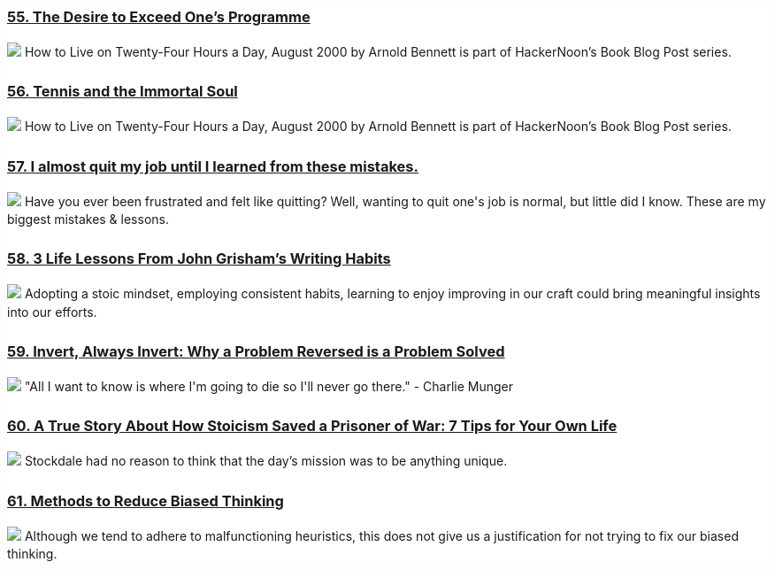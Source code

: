### [55. The Desire to Exceed One’s Programme](https://hackernoon.com/the-desire-to-exceed-ones-programme)
![](https://cdn.hackernoon.com/images/ZtuZGtc0DdTsudmzUvyyyxl9l4L2-6i93plr.jpeg)
How to Live on Twenty-Four Hours a Day, August 2000 by Arnold Bennett is part of HackerNoon’s Book Blog Post series.

### [56. Tennis and the Immortal Soul](https://hackernoon.com/tennis-and-the-immortal-soul)
![](https://cdn.hackernoon.com/images/ZtuZGtc0DdTsudmzUvyyyxl9l4L2-t993pb8.jpeg)
How to Live on Twenty-Four Hours a Day, August 2000 by Arnold Bennett is part of HackerNoon’s Book Blog Post series.

### [57. I almost quit my job until I learned from these mistakes.](https://hackernoon.com/i-almost-quit-my-job-until-i-learned-from-these-mistakes-wr7q37k9)
![](https://hackernoon.com/images/vJZjNRXjG5OwQ3VPCR4tScyGSEC3-v24e3517.jpeg)
Have you ever been frustrated and felt like quitting? Well, wanting to quit one's job is normal, but little did I know. These are my biggest mistakes & lessons.

### [58. 3 Life Lessons From John Grisham’s Writing Habits](https://hackernoon.com/3-life-lessons-from-john-grishams-writing-habits-u996350x)
![](https://cdn.hackernoon.com/images/h5C8TqlBPZgAJEaRCkDduZqoVSp1-ga2s3537.jpeg)
Adopting a stoic mindset, employing consistent habits, learning to enjoy improving in our craft could bring meaningful insights into our efforts.

### [59. Invert, Always Invert: Why a Problem Reversed is a Problem Solved](https://hackernoon.com/invert-always-invert-why-a-problem-reversed-is-a-problem-solved-a7f3t97)
![](https://firebasestorage.googleapis.com/v0/b/hackernoon-app.appspot.com/o/images%2Fb8OP3c95wlfLI2BuIybMN6YlCAc2-np803tny.jpeg?alt=media&token=84a4c3e5-5177-417f-843f-a78f6efbfd82)
"All I want to know is where I'm going to die so I'll never go there." - Charlie Munger

### [60. A True Story About How Stoicism Saved a Prisoner of War: 7 Tips for Your Own Life](https://hackernoon.com/a-true-story-about-how-stoicism-saved-a-prisoner-of-war-7-tips-for-your-own-life-lp273zil)
![](https://firebasestorage.googleapis.com/v0/b/hackernoon-app.appspot.com/o/images%2Fb8OP3c95wlfLI2BuIybMN6YlCAc2-gk183w3d.jpeg?alt=media&token=517d0de9-3bc6-4b9c-a39a-c09825da4374)
Stockdale had no reason to think that the day’s mission was to be anything unique. 

### [61. Methods to Reduce Biased Thinking](https://hackernoon.com/methods-to-reduce-biased-thinking)
![](https://cdn.hackernoon.com/images/h5C8TqlBPZgAJEaRCkDduZqoVSp1-bc93n8o.jpeg)
Although we tend to adhere to malfunctioning heuristics, this does not give us a justification for not trying to fix our biased thinking.
